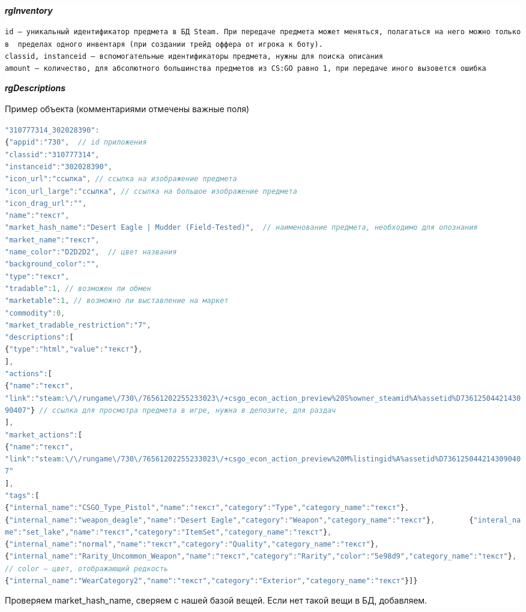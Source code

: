 **_rgInventory_**

	id — уникальный идентификатор предмета в БД Steam. При передаче предмета может меняться, полагаться на него можно только в 	пределах одного инвентаря (при создании трейд оффера от игрока к боту).
	classid, instanceid — вспомогательные идентификаторы предмета, нужны для поиска описания
	amount — количество, для абсолютного большинства предметов из CS:GO равно 1, при передаче иного вызовется ошибка

**_rgDescriptions_**

Пример объекта (комментариями отмечены важные поля)

```javascript
"310777314_302028390":
{"appid":"730",  // id приложения
"classid":"310777314",
"instanceid":"302028390",
"icon_url":"ссылка", // ссылка на изображение предмета
"icon_url_large":"ссылка", // ссылка на большое изображение предмета
"icon_drag_url":"",
"name":"текст",
"market_hash_name":"Desert Eagle | Mudder (Field-Tested)",  // наименование предмета, необходимо для опознания
"market_name":"текст", 
"name_color":"D2D2D2",  // цвет названия
"background_color":"",
"type":"текст",
"tradable":1, // возможен ли обмен
"marketable":1, // возможно ли выставление на маркет
"commodity":0,
"market_tradable_restriction":"7", 
"descriptions":[
{"type":"html","value":"текст"},
],
"actions":[
{"name":"текст",
"link":"steam:\/\/rungame\/730\/76561202255233023\/+csgo_econ_action_preview%20S%owner_steamid%A%assetid%D7361250442143090407"} // ссылка для просмотра предмета в игре, нужна в депозите, для раздач
],
"market_actions":[
{"name":"текст",
"link":"steam:\/\/rungame\/730\/76561202255233023\/+csgo_econ_action_preview%20M%listingid%A%assetid%D7361250442143090407"
],
"tags":[
{"internal_name":"CSGO_Type_Pistol","name":"текст","category":"Type","category_name":"текст"},
{"internal_name":"weapon_deagle","name":"Desert Eagle","category":"Weapon","category_name":"текст"},		{"interal_name":"set_lake","name":"текст","category":"ItemSet","category_name":"текст"},
{"internal_name":"normal","name":"текст","category":"Quality","category_name":"текст"},
{"internal_name":"Rarity_Uncommon_Weapon","name":"текст","category":"Rarity","color":"5e98d9","category_name":"текст"}, // color — цвет, отображающий редкость
{"internal_name":"WearCategory2","name":"текст","category":"Exterior","category_name":"текст"}]}
```
Проверяем market_hash_name, сверяем с нашей базой вещей. Если нет такой вещи в БД, добавляем.
